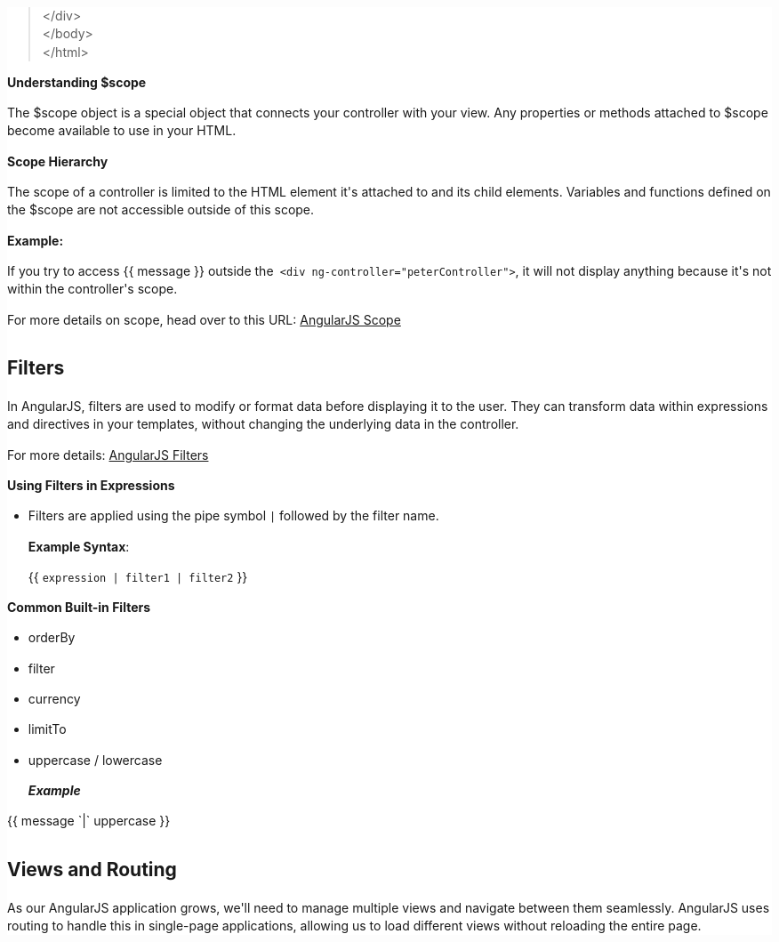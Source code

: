    > \</div>  
   > \</body>  
   > \</html>  


**Understanding $scope**

The $scope object is a special object that connects your controller with your view. Any properties or methods attached to $scope become available to use in your HTML.

**Scope Hierarchy**

The scope of a controller is limited to the HTML element it's attached to and its child elements. Variables and functions defined on the $scope are not accessible outside of this scope.

**Example:**

If you try to access {{ message }} outside the` <div ng-controller="peterController">`, it will not display anything because it's not within the controller's scope.

For more details on scope, head over to this URL: [AngularJS Scope](https://docs.angularjs.org/guide/scope)

## Filters

In AngularJS, filters are used to modify or format data before displaying it to the user. They can transform data within expressions and directives in your templates, without changing the underlying data in the controller.

For more details: [AngularJS Filters](https://docs.angularjs.org/guide/filter)

**Using Filters in Expressions**

- Filters are applied using the pipe symbol `|` followed by the filter name.

  **Example Syntax**:
  
  &#123;&#123; `expression | filter1 | filter2` &#125;&#125;

**Common Built-in Filters**

- orderBy

- filter

- currency

- limitTo

- uppercase / lowercase

  **_Example_**

<p>&#123;&#123; message `|` uppercase &#125;&#125;</p> 

## Views and Routing

As our AngularJS application grows, we'll need to manage multiple views and navigate between them seamlessly. AngularJS uses routing to handle this in single-page applications, allowing us to load different views without reloading the entire page.
